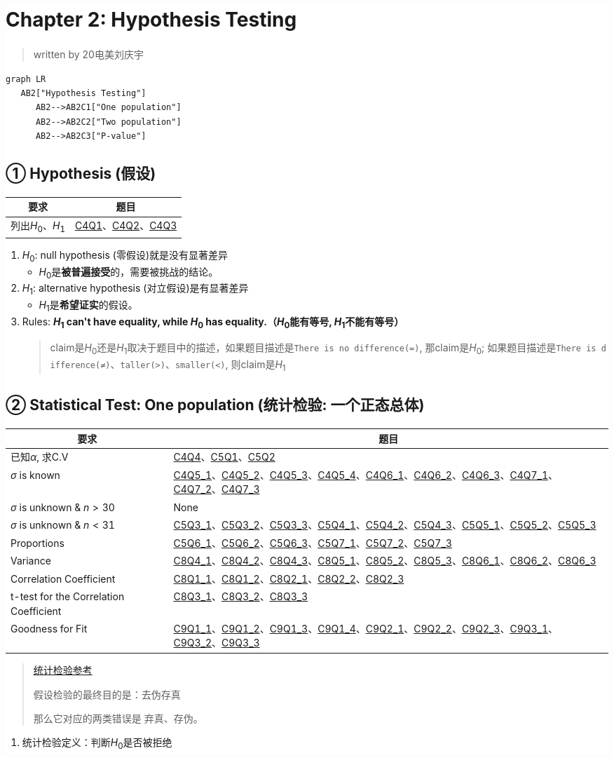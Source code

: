 # Chapter 2: Hypothesis Testing
> written by 20电美刘庆宇
```mermaid
graph LR
   AB2["Hypothesis Testing"]
      AB2-->AB2C1["One population"]
      AB2-->AB2C2["Two population"]
      AB2-->AB2C3["P-value"]
```
## ① Hypothesis (假设)
|要求|题目|
|-|-|
|列出$H_0$、$H_1$|[C4Q1](../images/C4Q1.PNG)、[C4Q2](../images/C4Q2.PNG)、[C4Q3](../images/C4Q3.PNG)|
1. $H_0$: null hypothesis (零假设)就是没有显著差异
   - $H_0$是**被普遍接受**的，需要被挑战的结论。
2. $H_1$: alternative hypothesis (对立假设)是有显著差异
   - $H_1$是**希望证实**的假设。
3. Rules: **$H_1$ can't have equality, while $H_0$ has equality.（$H_0$能有等号, $H_1$不能有等号）** 
   > claim是$H_0$还是$H_1$取决于题目中的描述，如果题目描述是`There is no difference(=)`, 那claim是$H_0$; 如果题目描述是`There is difference(≠)`、`taller(>)`、`smaller(<)`, 则claim是$H_1$
## ② Statistical Test: One population (统计检验: 一个正态总体)
|要求|题目|
|-|-|
|已知$\alpha$, 求C.V|[C4Q4](../images/C4Q4.PNG)、[C5Q1](../images/C5Q1.PNG)、[C5Q2](../images/C5Q2.PNG)|
|$\sigma$ is known|[C4Q5_1](../images/C4Q5_1.PNG)、[C4Q5_2](../images/C4Q5_2.PNG)、[C4Q5_3](../images/C4Q5_3.PNG)、[C4Q5_4](../images/C4Q5_4.PNG)、[C4Q6_1](../images/C4Q6_1.PNG)、[C4Q6_2](../images/C4Q6_2.PNG)、[C4Q6_3](../images/C4Q6_3.PNG)、[C4Q7_1](../images/C4Q7_1.PNG)、[C4Q7_2](../images/C4Q7_2.PNG)、[C4Q7_3](../images/C4Q7_3.PNG)|
|$\sigma$ is unknown & $n>30$|None|
|$\sigma$ is unknown & $n<31$|[C5Q3_1](../images/C5Q3_1.PNG)、[C5Q3_2](../images/C5Q3_2.PNG)、[C5Q3_3](../images/C5Q3_3.PNG)、[C5Q4_1](../images/C5Q4_1.PNG)、[C5Q4_2](../images/C5Q4_2.PNG)、[C5Q4_3](../images/C5Q4_3.PNG)、[C5Q5_1](../images/C5Q5_1.PNG)、[C5Q5_2](../images/C5Q5_2.PNG)、[C5Q5_3](../images/C5Q5_3.PNG)|
|Proportions|[C5Q6_1](../images/C5Q6_1.PNG)、[C5Q6_2](../images/C5Q6_2.PNG)、[C5Q6_3](../images/C5Q6_3.PNG)、[C5Q7_1](../images/C5Q7_1.PNG)、[C5Q7_2](../images/C5Q7_2.PNG)、[C5Q7_3](../images/C5Q7_3.PNG)|
|Variance|[C8Q4_1](../images/C8Q4_1.PNG)、[C8Q4_2](../images/C8Q4_2.PNG)、[C8Q4_3](../images/C8Q4_3.PNG)、[C8Q5_1](../images/C8Q5_1.PNG)、[C8Q5_2](../images/C8Q5_2.PNG)、[C8Q5_3](../images/C8Q5_3.PNG)、[C8Q6_1](../images/C8Q6_1.PNG)、[C8Q6_2](../images/C8Q6_2.PNG)、[C8Q6_3](../images/C8Q6_3.PNG)|
|Correlation Coefficient|[C8Q1_1](../images/C8Q1_1.PNG)、[C8Q1_2](../images/C8Q1_2.PNG)、[C8Q2_1](../images/C8Q2_1.PNG)、[C8Q2_2](../images/C8Q2_2.PNG)、[C8Q2_3](../images/C8Q2_3.PNG)|
|t-test for the Correlation Coefficient|[C8Q3_1](../images/C8Q3_1.PNG)、[C8Q3_2](../images/C8Q3_2.PNG)、[C8Q3_3](../images/C8Q3_3.PNG)|
|Goodness for Fit|[C9Q1_1](../images/C9Q1_1.PNG)、[C9Q1_2](../images/C9Q1_2.PNG)、[C9Q1_3](../images/C9Q1_3.PNG)、[C9Q1_4](../images/C9Q1_4.PNG)、[C9Q2_1](../images/C9Q2_1.PNG)、[C9Q2_2](../images/C9Q2_2.PNG)、[C9Q2_3](../images/C9Q2_3.PNG)、[C9Q3_1](../images/C9Q3_1.PNG)、[C9Q3_2](../images/C9Q3_2.PNG)、[C9Q3_3](../images/C9Q3_3.PNG)|
> [统计检验参考](https://blog.csdn.net/qq_40932139/article/details/102881244/)
> 
> 假设检验的最终目的是：去伪存真
> 
> 那么它对应的两类错误是 弃真、存伪。
1. 统计检验定义：判断$H_0$是否被拒绝
   